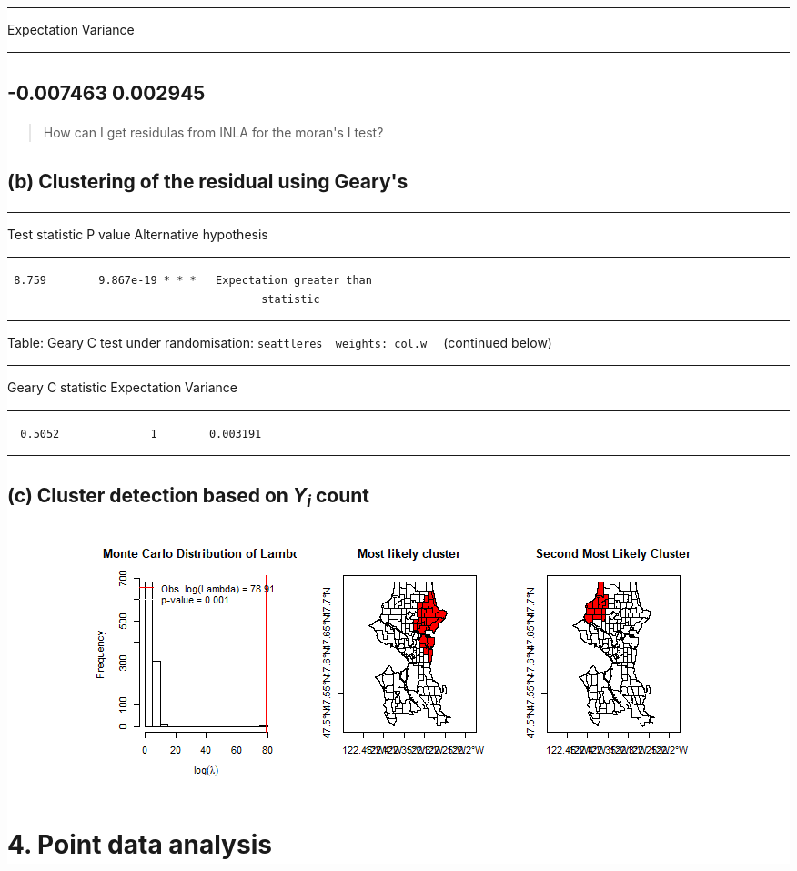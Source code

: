  
------------------------
 Expectation   Variance 
------------- ----------
  -0.007463    0.002945 
------------------------

> How can I get residulas from INLA for the moran's I test? 



## (b) Clustering of the residual using Geary's 


-------------------------------------------------------------
 Test statistic       P value        Alternative hypothesis  
---------------- ----------------- --------------------------
     8.759        9.867e-19 * * *   Expectation greater than 
                                           statistic         
-------------------------------------------------------------

Table: Geary C test under randomisation: `seattleres 
weights: col.w 
` (continued below)

 
--------------------------------------------
 Geary C statistic   Expectation   Variance 
------------------- ------------- ----------
      0.5052              1        0.003191 
--------------------------------------------

## (c) Cluster detection based on $Y_i$ count 

<img src="inla_files/figure-html/unnamed-chunk-12-1.png" style="display: block; margin: auto;" />

# 4. Point data analysis
